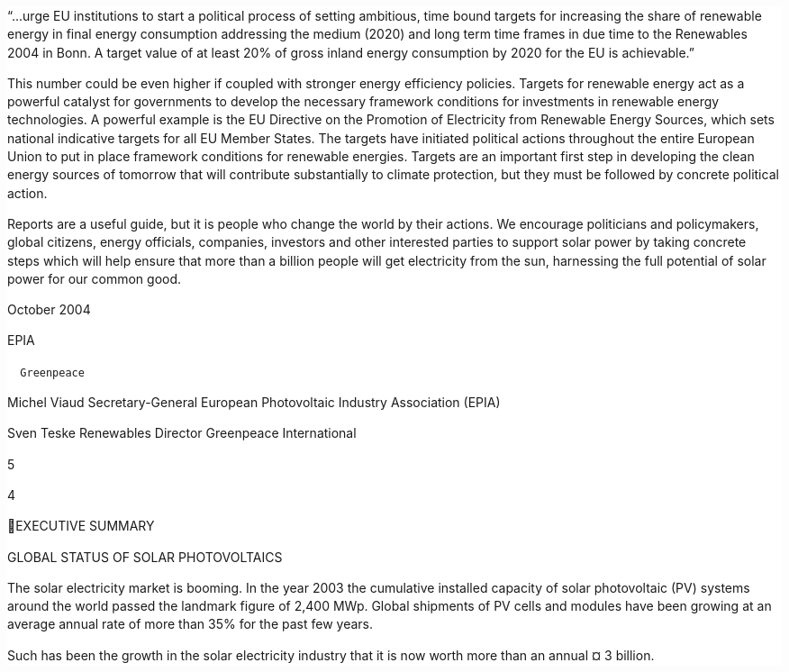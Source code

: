 “...urge  EU  institutions  to  start  a  political  process  of  setting  ambitious,  time  bound  targets  for
increasing the share of renewable energy in final energy consumption addressing the medium
(2020) and long term time frames in due time to the Renewables 2004 in Bonn. A target value of
at least 20% of gross inland energy consumption by 2020 for the EU is achievable.”

This number could be even higher if coupled with stronger energy efficiency policies. Targets
for  renewable  energy  act  as  a  powerful  catalyst  for  governments  to  develop  the  necessary
framework conditions for investments in renewable energy technologies. A powerful example
is the EU Directive on the Promotion of Electricity from Renewable Energy Sources, which sets
national indicative targets for all EU Member States. The targets have initiated political actions
throughout  the  entire  European  Union  to  put  in  place  framework  conditions  for  renewable
energies. Targets are an important first step in developing the clean energy sources of tomorrow
that will contribute substantially to climate protection, but they must be followed by concrete
political action.

Reports are a useful guide, but it is people who change the world by their actions. We encourage
politicians and policymakers, global citizens, energy officials, companies, investors and other
interested parties to support solar power by taking concrete steps which will help ensure that
more  than  a  billion  people  will  get  electricity  from  the  sun,  harnessing  the  full  potential  of
solar power for our common good.

October 2004

EPIA

      Greenpeace

Michel Viaud
Secretary-General
European Photovoltaic Industry
Association (EPIA)

Sven Teske
Renewables Director
Greenpeace International

5

4

EXECUTIVE SUMMARY

GLOBAL STATUS OF SOLAR PHOTOVOLTAICS

The  solar  electricity  market  is  booming.  In  the  year  2003  the
cumulative installed capacity of solar photovoltaic (PV) systems
around  the  world  passed  the  landmark  figure  of  2,400  MWp.
Global shipments of PV cells and modules have been growing at
an  average  annual  rate  of  more  than  35%  for  the  past  few
years.

Such has been the growth in the solar electricity industry that it
is now worth more than an annual ¤ 3 billion.
